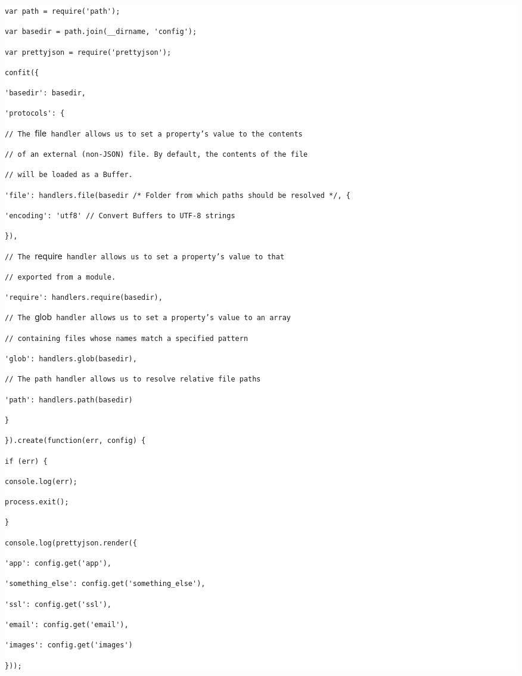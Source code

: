 `var path = require('path');`

`var basedir = path.join(__dirname, 'config');`

`var prettyjson = require('prettyjson');`

`confit({`

`'basedir': basedir,`

`'protocols': {`

`// The `file` handler allows us to set a property’s value to the contents`

`// of an external (non-JSON) file. By default, the contents of the file`

`// will be loaded as a Buffer.`

`'file': handlers.file(basedir /* Folder from which paths should be resolved */, {`

`'encoding': 'utf8' // Convert Buffers to UTF-8 strings`

`}),`

`// The `require` handler allows us to set a property’s value to that`

`// exported from a module.`

`'require': handlers.require(basedir),`

`// The `glob` handler allows us to set a property’s value to an array`

`// containing files whose names match a specified pattern`

`'glob': handlers.glob(basedir),`

`// The path handler allows us to resolve relative file paths`

`'path': handlers.path(basedir)`

`}`

`}).create(function(err, config) {`

`if (err) {`

`console.log(err);`

`process.exit();`

`}`

`console.log(prettyjson.render({`

`'app': config.get('app'),`

`'something_else': config.get('something_else'),`

`'ssl': config.get('ssl'),`

`'email': config.get('email'),`

`'images': config.get('images')`

`}));`
